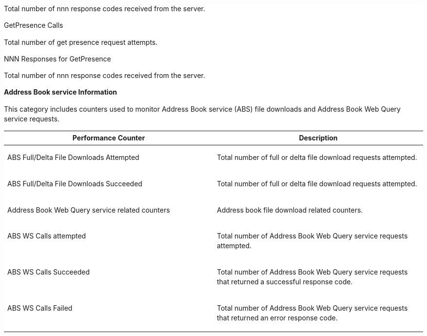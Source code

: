 <td><p>Total number of nnn response codes received from the server.</p></td>
</tr>
<tr class="odd">
<td><p>GetPresence Calls</p></td>
<td><p>Total number of get presence request attempts.</p></td>
</tr>
<tr class="even">
<td><p>NNN Responses for GetPresence</p></td>
<td><p>Total number of nnn response codes received from the server.</p></td>
</tr>
</tbody>
</table>


**Address Book service Information**

This category includes counters used to monitor Address Book service (ABS) file downloads and Address Book Web Query service requests.


<table>
<colgroup>
<col style="width: 50%" />
<col style="width: 50%" />
</colgroup>
<thead>
<tr class="header">
<th><strong>Performance Counter</strong></th>
<th><strong>Description</strong></th>
</tr>
</thead>
<tbody>
<tr class="odd">
<td><p>ABS Full/Delta File Downloads Attempted</p></td>
<td><p>Total number of full or delta file download requests attempted.</p></td>
</tr>
<tr class="even">
<td><p>ABS Full/Delta File Downloads Succeeded</p></td>
<td><p>Total number of full or delta file download requests attempted.</p></td>
</tr>
<tr class="odd">
<td><p>Address Book Web Query service related counters</p></td>
<td><p>Address book file download related counters.</p></td>
</tr>
<tr class="even">
<td><p>ABS WS Calls attempted</p></td>
<td><p>Total number of Address Book Web Query service requests attempted.</p></td>
</tr>
<tr class="odd">
<td><p>ABS WS Calls Succeeded</p></td>
<td><p>Total number of Address Book Web Query service requests that returned a successful response code.</p></td>
</tr>
<tr class="even">
<td><p>ABS WS Calls Failed</p></td>
<td><p>Total number of Address Book Web Query service requests that returned an error response code.</p></td>
</tr>
</tbody>
</table>
